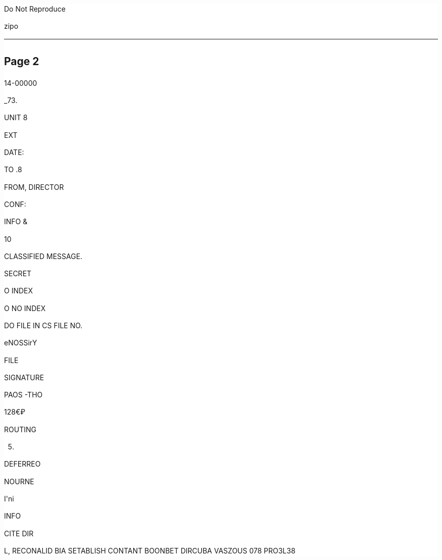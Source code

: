 Do Not Reproduce

zipo

---

## Page 2

14-00000

_73.

UNIT 8

EXT

DATE:

TO .8

FROM, DIRECTOR

CONF:

INFO &

10

CLASSIFIED MESSAGE.

SECRET

O INDEX

O NO INDEX

DO FILE IN CS FILE NO.

eNOSSirY

FILE

SIGNATURE

PAOS -THO

128€₽

ROUTING

5.

DEFERREO

NOURNE

I'ni

INFO

CITE DIR

L, RECONALID BIA SETABLISH CONTANT BOONBET DIRCUBA VASZOUS 078 PRO3L38
